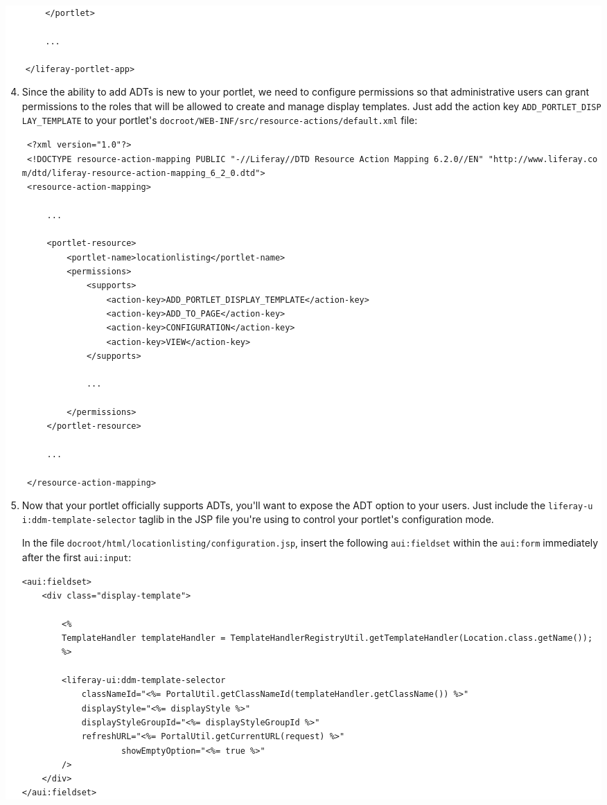            </portlet>
            
            ...
            
        </liferay-portlet-app>

4. Since the ability to add ADTs is new to your portlet, we need to configure
   permissions so that administrative users can grant permissions to the roles
   that will be allowed to create and manage display templates. Just add the
   action key `ADD_PORTLET_DISPLAY_TEMPLATE` to your portlet's
   `docroot/WEB-INF/src/resource-actions/default.xml` file:

        <?xml version="1.0"?>
        <!DOCTYPE resource-action-mapping PUBLIC "-//Liferay//DTD Resource Action Mapping 6.2.0//EN" "http://www.liferay.com/dtd/liferay-resource-action-mapping_6_2_0.dtd">
        <resource-action-mapping>
        
            ...
            
            <portlet-resource>
                <portlet-name>locationlisting</portlet-name>
                <permissions>
                    <supports>
                        <action-key>ADD_PORTLET_DISPLAY_TEMPLATE</action-key>
                        <action-key>ADD_TO_PAGE</action-key>
                        <action-key>CONFIGURATION</action-key>
                        <action-key>VIEW</action-key>
                    </supports>
                    
                    ...
                
                </permissions>
            </portlet-resource>
            
            ...
        
        </resource-action-mapping>
	 
5.  Now that your portlet officially supports ADTs, you'll want to expose the
    ADT option to your users. Just include the
    `liferay-ui:ddm-template-selector` taglib in the JSP file you're using to
    control your portlet's configuration mode.
   
    In the file `docroot/html/locationlisting/configuration.jsp`, insert the
    following `aui:fieldset` within the `aui:form` immediately after the first `aui:input`:
 
        <aui:fieldset>
            <div class="display-template">

                <%
                TemplateHandler templateHandler = TemplateHandlerRegistryUtil.getTemplateHandler(Location.class.getName());
                %>
        
                <liferay-ui:ddm-template-selector
                    classNameId="<%= PortalUtil.getClassNameId(templateHandler.getClassName()) %>"
                    displayStyle="<%= displayStyle %>"
                    displayStyleGroupId="<%= displayStyleGroupId %>"
                    refreshURL="<%= PortalUtil.getCurrentURL(request) %>"
                            showEmptyOption="<%= true %>"
                />
            </div>
        </aui:fieldset>
